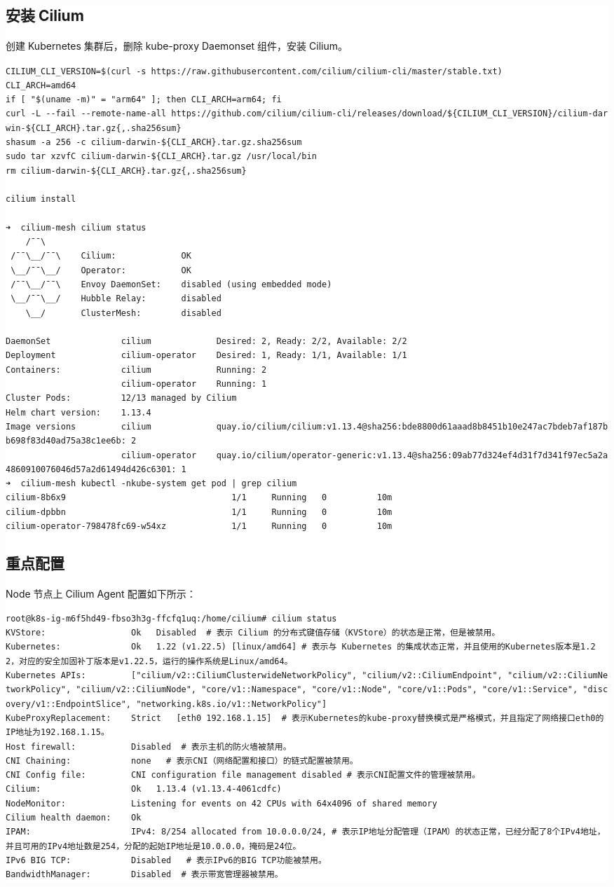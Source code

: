 ## 安装 Cilium 

创建 Kubernetes 集群后，删除 kube-proxy Daemonset 组件，安装  Cilium。
```
CILIUM_CLI_VERSION=$(curl -s https://raw.githubusercontent.com/cilium/cilium-cli/master/stable.txt)
CLI_ARCH=amd64
if [ "$(uname -m)" = "arm64" ]; then CLI_ARCH=arm64; fi
curl -L --fail --remote-name-all https://github.com/cilium/cilium-cli/releases/download/${CILIUM_CLI_VERSION}/cilium-darwin-${CLI_ARCH}.tar.gz{,.sha256sum}
shasum -a 256 -c cilium-darwin-${CLI_ARCH}.tar.gz.sha256sum
sudo tar xzvfC cilium-darwin-${CLI_ARCH}.tar.gz /usr/local/bin
rm cilium-darwin-${CLI_ARCH}.tar.gz{,.sha256sum}

cilium install

➜  cilium-mesh cilium status
    /¯¯\
 /¯¯\__/¯¯\    Cilium:             OK
 \__/¯¯\__/    Operator:           OK
 /¯¯\__/¯¯\    Envoy DaemonSet:    disabled (using embedded mode)
 \__/¯¯\__/    Hubble Relay:       disabled
    \__/       ClusterMesh:        disabled

DaemonSet              cilium             Desired: 2, Ready: 2/2, Available: 2/2
Deployment             cilium-operator    Desired: 1, Ready: 1/1, Available: 1/1
Containers:            cilium             Running: 2
                       cilium-operator    Running: 1
Cluster Pods:          12/13 managed by Cilium
Helm chart version:    1.13.4
Image versions         cilium             quay.io/cilium/cilium:v1.13.4@sha256:bde8800d61aaad8b8451b10e247ac7bdeb7af187bb698f83d40ad75a38c1ee6b: 2
                       cilium-operator    quay.io/cilium/operator-generic:v1.13.4@sha256:09ab77d324ef4d31f7d341f97ec5a2a4860910076046d57a2d61494d426c6301: 1
➜  cilium-mesh kubectl -nkube-system get pod | grep cilium
cilium-8b6x9                                 1/1     Running   0          10m
cilium-dpbbn                                 1/1     Running   0          10m
cilium-operator-798478fc69-w54xz             1/1     Running   0          10m
```

## 重点配置

Node 节点上 Cilium Agent 配置如下所示：
```
root@k8s-ig-m6f5hd49-fbso3h3g-ffcfq1uq:/home/cilium# cilium status
KVStore:                 Ok   Disabled  # 表示 Cilium 的分布式键值存储（KVStore）的状态是正常，但是被禁用。
Kubernetes:              Ok   1.22 (v1.22.5) [linux/amd64] # 表示与 Kubernetes 的集成状态正常，并且使用的Kubernetes版本是1.22，对应的安全加固补丁版本是v1.22.5，运行的操作系统是Linux/amd64。
Kubernetes APIs:         ["cilium/v2::CiliumClusterwideNetworkPolicy", "cilium/v2::CiliumEndpoint", "cilium/v2::CiliumNetworkPolicy", "cilium/v2::CiliumNode", "core/v1::Namespace", "core/v1::Node", "core/v1::Pods", "core/v1::Service", "discovery/v1::EndpointSlice", "networking.k8s.io/v1::NetworkPolicy"]
KubeProxyReplacement:    Strict   [eth0 192.168.1.15]  # 表示Kubernetes的kube-proxy替换模式是严格模式，并且指定了网络接口eth0的IP地址为192.168.1.15。
Host firewall:           Disabled  # 表示主机的防火墙被禁用。
CNI Chaining:            none   # 表示CNI（网络配置和接口）的链式配置被禁用。
CNI Config file:         CNI configuration file management disabled # 表示CNI配置文件的管理被禁用。
Cilium:                  Ok   1.13.4 (v1.13.4-4061cdfc)
NodeMonitor:             Listening for events on 42 CPUs with 64x4096 of shared memory
Cilium health daemon:    Ok
IPAM:                    IPv4: 8/254 allocated from 10.0.0.0/24, # 表示IP地址分配管理（IPAM）的状态正常，已经分配了8个IPv4地址，并且可用的IPv4地址数是254，分配的起始IP地址是10.0.0.0，掩码是24位。
IPv6 BIG TCP:            Disabled   # 表示IPv6的BIG TCP功能被禁用。
BandwidthManager:        Disabled  # 表示带宽管理器被禁用。
```